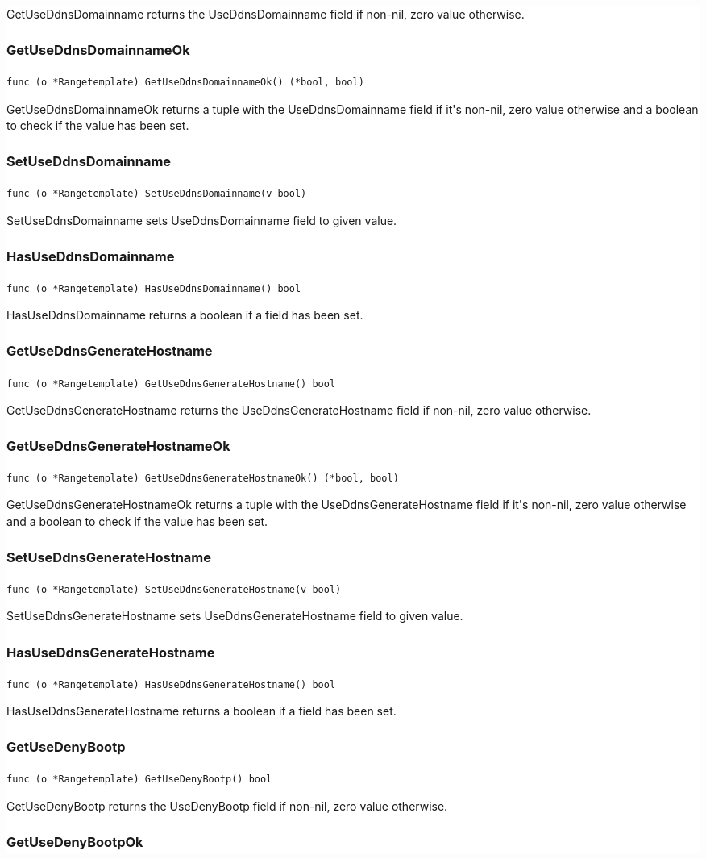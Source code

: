 GetUseDdnsDomainname returns the UseDdnsDomainname field if non-nil, zero value otherwise.

### GetUseDdnsDomainnameOk

`func (o *Rangetemplate) GetUseDdnsDomainnameOk() (*bool, bool)`

GetUseDdnsDomainnameOk returns a tuple with the UseDdnsDomainname field if it's non-nil, zero value otherwise
and a boolean to check if the value has been set.

### SetUseDdnsDomainname

`func (o *Rangetemplate) SetUseDdnsDomainname(v bool)`

SetUseDdnsDomainname sets UseDdnsDomainname field to given value.

### HasUseDdnsDomainname

`func (o *Rangetemplate) HasUseDdnsDomainname() bool`

HasUseDdnsDomainname returns a boolean if a field has been set.

### GetUseDdnsGenerateHostname

`func (o *Rangetemplate) GetUseDdnsGenerateHostname() bool`

GetUseDdnsGenerateHostname returns the UseDdnsGenerateHostname field if non-nil, zero value otherwise.

### GetUseDdnsGenerateHostnameOk

`func (o *Rangetemplate) GetUseDdnsGenerateHostnameOk() (*bool, bool)`

GetUseDdnsGenerateHostnameOk returns a tuple with the UseDdnsGenerateHostname field if it's non-nil, zero value otherwise
and a boolean to check if the value has been set.

### SetUseDdnsGenerateHostname

`func (o *Rangetemplate) SetUseDdnsGenerateHostname(v bool)`

SetUseDdnsGenerateHostname sets UseDdnsGenerateHostname field to given value.

### HasUseDdnsGenerateHostname

`func (o *Rangetemplate) HasUseDdnsGenerateHostname() bool`

HasUseDdnsGenerateHostname returns a boolean if a field has been set.

### GetUseDenyBootp

`func (o *Rangetemplate) GetUseDenyBootp() bool`

GetUseDenyBootp returns the UseDenyBootp field if non-nil, zero value otherwise.

### GetUseDenyBootpOk

